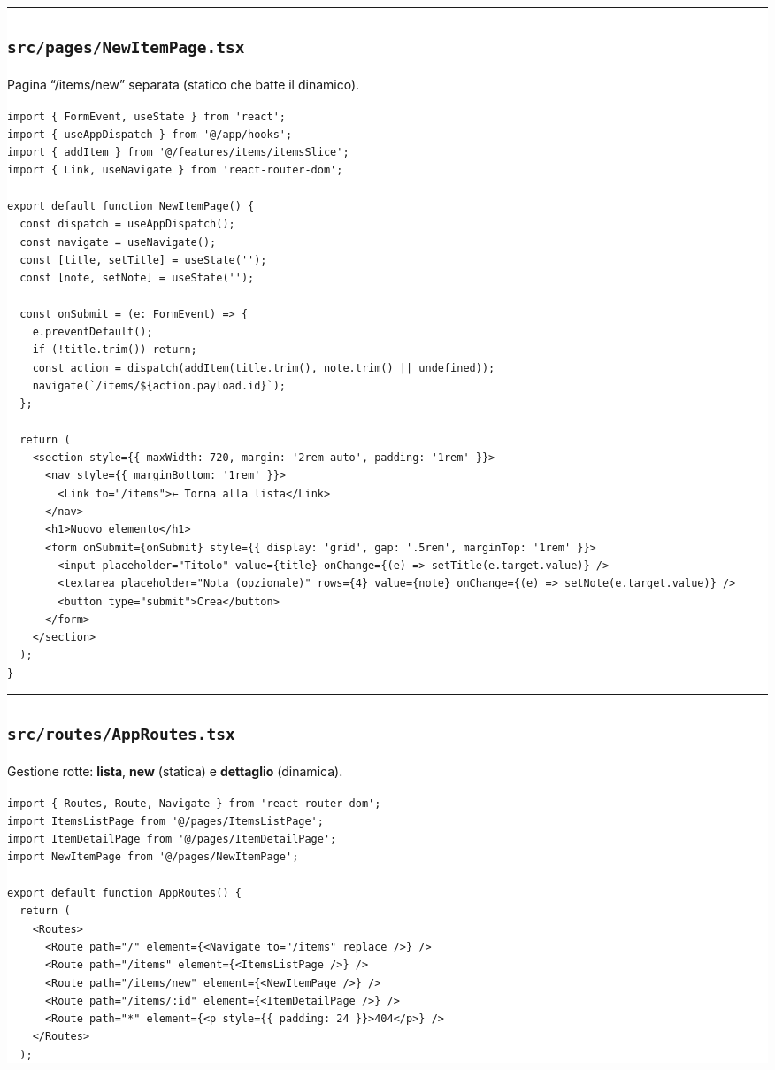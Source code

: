 
---

## `src/pages/NewItemPage.tsx`

Pagina “/items/new” separata (statico che batte il dinamico).

```tsx
import { FormEvent, useState } from 'react';
import { useAppDispatch } from '@/app/hooks';
import { addItem } from '@/features/items/itemsSlice';
import { Link, useNavigate } from 'react-router-dom';

export default function NewItemPage() {
  const dispatch = useAppDispatch();
  const navigate = useNavigate();
  const [title, setTitle] = useState('');
  const [note, setNote] = useState('');

  const onSubmit = (e: FormEvent) => {
    e.preventDefault();
    if (!title.trim()) return;
    const action = dispatch(addItem(title.trim(), note.trim() || undefined));
    navigate(`/items/${action.payload.id}`);
  };

  return (
    <section style={{ maxWidth: 720, margin: '2rem auto', padding: '1rem' }}>
      <nav style={{ marginBottom: '1rem' }}>
        <Link to="/items">← Torna alla lista</Link>
      </nav>
      <h1>Nuovo elemento</h1>
      <form onSubmit={onSubmit} style={{ display: 'grid', gap: '.5rem', marginTop: '1rem' }}>
        <input placeholder="Titolo" value={title} onChange={(e) => setTitle(e.target.value)} />
        <textarea placeholder="Nota (opzionale)" rows={4} value={note} onChange={(e) => setNote(e.target.value)} />
        <button type="submit">Crea</button>
      </form>
    </section>
  );
}
```

---

## `src/routes/AppRoutes.tsx`

Gestione rotte: **lista**, **new** (statica) e **dettaglio** (dinamica).

```tsx
import { Routes, Route, Navigate } from 'react-router-dom';
import ItemsListPage from '@/pages/ItemsListPage';
import ItemDetailPage from '@/pages/ItemDetailPage';
import NewItemPage from '@/pages/NewItemPage';

export default function AppRoutes() {
  return (
    <Routes>
      <Route path="/" element={<Navigate to="/items" replace />} />
      <Route path="/items" element={<ItemsListPage />} />
      <Route path="/items/new" element={<NewItemPage />} />
      <Route path="/items/:id" element={<ItemDetailPage />} />
      <Route path="*" element={<p style={{ padding: 24 }}>404</p>} />
    </Routes>
  );
```